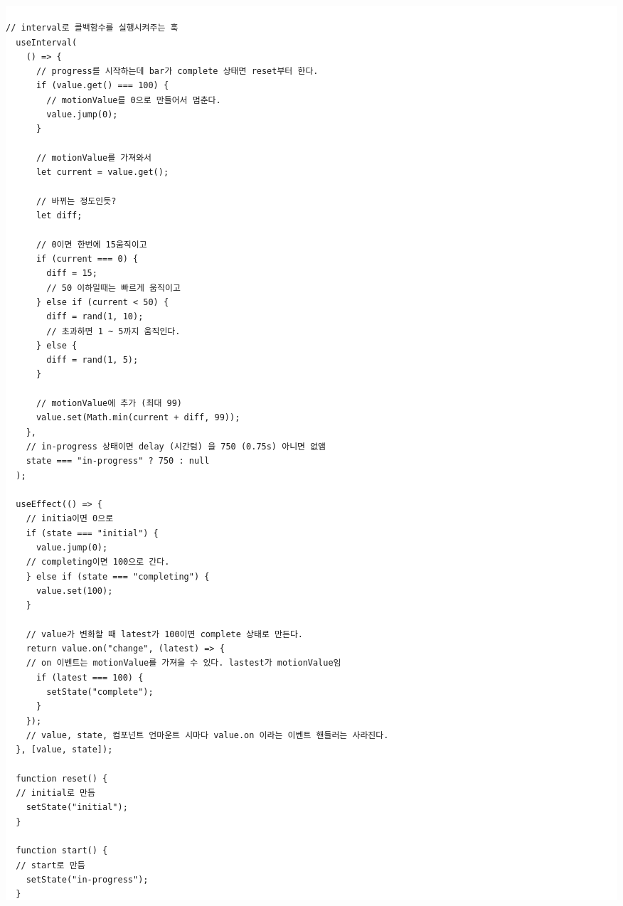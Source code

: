 ```tsx

// interval로 콜백함수를 실행시켜주는 훅
  useInterval(
    () => {
      // progress를 시작하는데 bar가 complete 상태면 reset부터 한다.
      if (value.get() === 100) {
        // motionValue를 0으로 만들어서 멈춘다.
        value.jump(0);
      }
      
      // motionValue를 가져와서
      let current = value.get();

      // 바뀌는 정도인듯?
      let diff;
      
      // 0이면 한번에 15움직이고
      if (current === 0) {
        diff = 15;
        // 50 이하일때는 빠르게 움직이고
      } else if (current < 50) {
        diff = rand(1, 10);
        // 초과하면 1 ~ 5까지 움직인다.
      } else {
        diff = rand(1, 5);
      }

      // motionValue에 추가 (최대 99)
      value.set(Math.min(current + diff, 99));
    },
    // in-progress 상태이면 delay (시간텀) 을 750 (0.75s) 아니면 없앰
    state === "in-progress" ? 750 : null
  );

  useEffect(() => {
    // initia이면 0으로
    if (state === "initial") {
      value.jump(0);
    // completing이면 100으로 간다.
    } else if (state === "completing") {
      value.set(100);
    }

    // value가 변화할 때 latest가 100이면 complete 상태로 만든다.
    return value.on("change", (latest) => {
    // on 이벤트는 motionValue를 가져올 수 있다. lastest가 motionValue임
      if (latest === 100) {
        setState("complete");
      }
    });
    // value, state, 컴포넌트 언마운트 시마다 value.on 이라는 이벤트 핸들러는 사라진다.
  }, [value, state]);

  function reset() {
  // initial로 만듬
    setState("initial");
  }

  function start() {
  // start로 만듬
    setState("in-progress");
  }

```